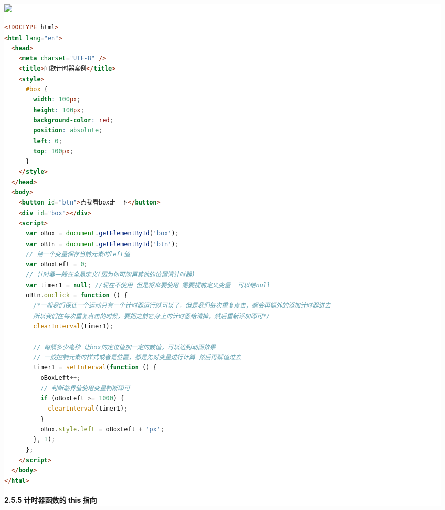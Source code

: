   ![](https://tva1.sinaimg.cn/large/007S8ZIlgy1ggpchbmti0g31dw0dswhg.gif)

  ```html
  <!DOCTYPE html>
  <html lang="en">
    <head>
      <meta charset="UTF-8" />
      <title>间歇计时器案例</title>
      <style>
        #box {
          width: 100px;
          height: 100px;
          background-color: red;
          position: absolute;
          left: 0;
          top: 100px;
        }
      </style>
    </head>
    <body>
      <button id="btn">点我看box走一下</button>
      <div id="box"></div>
      <script>
        var oBox = document.getElementById('box');
        var oBtn = document.getElementById('btn');
        // 给一个变量保存当前元素的left值
        var oBoxLeft = 0;
        // 计时器一般在全局定义(因为你可能再其他的位置清计时器)
        var timer1 = null; //现在不使用 但是将来要使用 需要提前定义变量  可以给null
        oBtn.onclick = function () {
          /*一般我们保证一个运动只有一个计时器运行就可以了，但是我们每次重复点击，都会再额外的添加计时器进去
          所以我们在每次重复点击的时候，要把之前它身上的计时器给清掉，然后重新添加即可*/
          clearInterval(timer1);

          // 每隔多少毫秒 让box的定位值加一定的数值，可以达到动画效果
          // 一般控制元素的样式或者是位置，都是先对变量进行计算 然后再赋值过去
          timer1 = setInterval(function () {
            oBoxLeft++;
            // 判断临界值使用变量判断即可
            if (oBoxLeft >= 1000) {
              clearInterval(timer1);
            }
            oBox.style.left = oBoxLeft + 'px';
          }, 1);
        };
      </script>
    </body>
  </html>
  ```

#### 2.5.5 计时器函数的 this 指向
